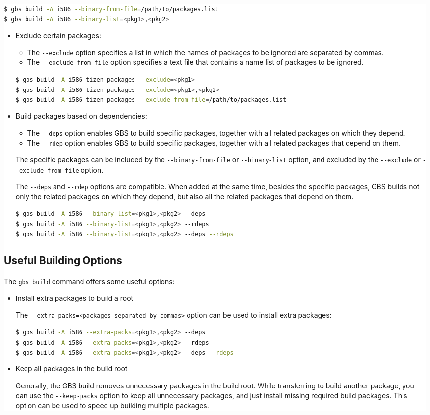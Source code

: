   ```bash
  $ gbs build -A i586 --binary-from-file=/path/to/packages.list
  $ gbs build -A i586 --binary-list=<pkg1>,<pkg2>
  ```

- Exclude certain packages:

  - The `--exclude` option specifies a list in which the names of packages to be ignored are separated by commas.
  - The `--exclude-from-file` option specifies a text file that contains a name list of packages to be ignored.

  ```bash
  $ gbs build -A i586 tizen-packages --exclude=<pkg1>
  $ gbs build -A i586 tizen-packages --exclude=<pkg1>,<pkg2>
  $ gbs build -A i586 tizen-packages --exclude-from-file=/path/to/packages.list
  ```

- Build packages based on dependencies:

  - The `--deps` option enables GBS to build specific packages, together with all related packages on which they depend.
  - The `--rdep` option enables GBS to build specific packages, together with all related packages that depend on them.

  The specific packages can be included by the `--binary-from-file` or `--binary-list` option, and excluded by the `--exclude` or `--exclude-from-file` option.

  The `--deps` and `--rdep` options are compatible. When added at the same time, besides the specific packages, GBS builds not only the related packages on which they depend, but also all the related packages that depend on them.

  ```bash
  $ gbs build -A i586 --binary-list=<pkg1>,<pkg2> --deps
  $ gbs build -A i586 --binary-list=<pkg1>,<pkg2> --rdeps
  $ gbs build -A i586 --binary-list=<pkg1>,<pkg2> --deps --rdeps
  ```

## Useful Building Options

The `gbs build` command offers some useful options:

- Install extra packages to build a root

  The `--extra-packs=<packages separated by commas>` option can be used to install extra packages:

  ```bash
  $ gbs build -A i586 --extra-packs=<pkg1>,<pkg2> --deps
  $ gbs build -A i586 --extra-packs=<pkg1>,<pkg2> --rdeps
  $ gbs build -A i586 --extra-packs=<pkg1>,<pkg2> --deps --rdeps
  ```

- Keep all packages in the build root

  Generally, the GBS build removes unnecessary packages in the build root. While transferring to build another package, you can use the `--keep-packs` option to keep all unnecessary packages, and just install missing required build packages. This option can be used to speed up building multiple packages.
